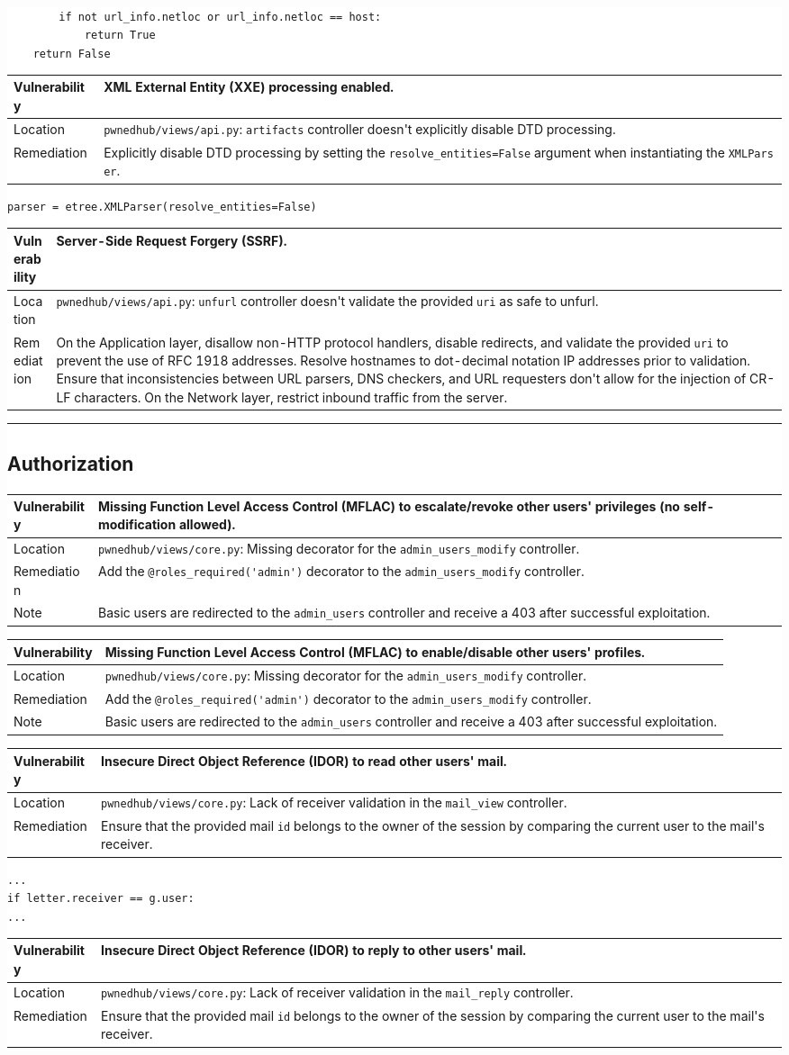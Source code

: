 ```
        if not url_info.netloc or url_info.netloc == host:
            return True
    return False
```

| Vulnerability | XML External Entity (XXE) processing enabled. |
| :-- | :-- |
| Location | `pwnedhub/views/api.py`: `artifacts` controller doesn't explicitly disable DTD processing. |
| Remediation | Explicitly disable DTD processing by setting the `resolve_entities=False` argument when instantiating the `XMLParser`. |

```
parser = etree.XMLParser(resolve_entities=False)
```

| Vulnerability | Server-Side Request Forgery (SSRF). |
| :-- | :-- |
| Location | `pwnedhub/views/api.py`: `unfurl` controller doesn't validate the provided `uri` as safe to unfurl. |
| Remediation | On the Application layer, disallow non-HTTP protocol handlers, disable redirects, and validate the provided `uri` to prevent the use of RFC 1918 addresses. Resolve hostnames to dot-decimal notation IP addresses prior to validation. Ensure that inconsistencies between URL parsers, DNS checkers, and URL requesters don't allow for the injection of CR-LF characters. On the Network layer, restrict inbound traffic from the server. |

---

## Authorization

| Vulnerability | Missing Function Level Access Control (MFLAC) to escalate/revoke other users' privileges (no self-modification allowed). |
| :-- | :-- |
| Location | `pwnedhub/views/core.py`: Missing decorator for the `admin_users_modify` controller. |
| Remediation | Add the `@roles_required('admin')` decorator to the `admin_users_modify` controller. |
| Note | Basic users are redirected to the `admin_users` controller and receive a 403 after successful exploitation. |

| Vulnerability | Missing Function Level Access Control (MFLAC) to enable/disable other users' profiles. |
| :-- | :-- |
| Location | `pwnedhub/views/core.py`: Missing decorator for the `admin_users_modify` controller. |
| Remediation | Add the `@roles_required('admin')` decorator to the `admin_users_modify` controller. |
| Note | Basic users are redirected to the `admin_users` controller and receive a 403 after successful exploitation. |

| Vulnerability | Insecure Direct Object Reference (IDOR) to read other users' mail. |
| :-- | :-- |
| Location | `pwnedhub/views/core.py`: Lack of receiver validation in the `mail_view` controller. |
| Remediation | Ensure that the provided mail `id` belongs to the owner of the session by comparing the current user to the mail's receiver. |

```
...
if letter.receiver == g.user:
...
```

| Vulnerability | Insecure Direct Object Reference (IDOR) to reply to other users' mail. |
| :-- | :-- |
| Location | `pwnedhub/views/core.py`: Lack of receiver validation in the `mail_reply` controller. |
| Remediation | Ensure that the provided mail `id` belongs to the owner of the session by comparing the current user to the mail's receiver. |
